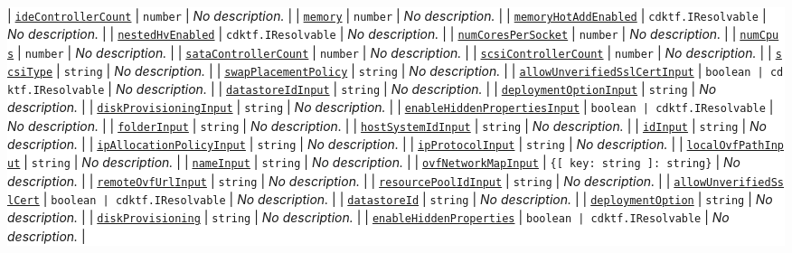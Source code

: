 | <code><a href="#@cdktf/provider-vsphere.dataVsphereOvfVmTemplate.DataVsphereOvfVmTemplate.property.ideControllerCount">ideControllerCount</a></code> | <code>number</code> | *No description.* |
| <code><a href="#@cdktf/provider-vsphere.dataVsphereOvfVmTemplate.DataVsphereOvfVmTemplate.property.memory">memory</a></code> | <code>number</code> | *No description.* |
| <code><a href="#@cdktf/provider-vsphere.dataVsphereOvfVmTemplate.DataVsphereOvfVmTemplate.property.memoryHotAddEnabled">memoryHotAddEnabled</a></code> | <code>cdktf.IResolvable</code> | *No description.* |
| <code><a href="#@cdktf/provider-vsphere.dataVsphereOvfVmTemplate.DataVsphereOvfVmTemplate.property.nestedHvEnabled">nestedHvEnabled</a></code> | <code>cdktf.IResolvable</code> | *No description.* |
| <code><a href="#@cdktf/provider-vsphere.dataVsphereOvfVmTemplate.DataVsphereOvfVmTemplate.property.numCoresPerSocket">numCoresPerSocket</a></code> | <code>number</code> | *No description.* |
| <code><a href="#@cdktf/provider-vsphere.dataVsphereOvfVmTemplate.DataVsphereOvfVmTemplate.property.numCpus">numCpus</a></code> | <code>number</code> | *No description.* |
| <code><a href="#@cdktf/provider-vsphere.dataVsphereOvfVmTemplate.DataVsphereOvfVmTemplate.property.sataControllerCount">sataControllerCount</a></code> | <code>number</code> | *No description.* |
| <code><a href="#@cdktf/provider-vsphere.dataVsphereOvfVmTemplate.DataVsphereOvfVmTemplate.property.scsiControllerCount">scsiControllerCount</a></code> | <code>number</code> | *No description.* |
| <code><a href="#@cdktf/provider-vsphere.dataVsphereOvfVmTemplate.DataVsphereOvfVmTemplate.property.scsiType">scsiType</a></code> | <code>string</code> | *No description.* |
| <code><a href="#@cdktf/provider-vsphere.dataVsphereOvfVmTemplate.DataVsphereOvfVmTemplate.property.swapPlacementPolicy">swapPlacementPolicy</a></code> | <code>string</code> | *No description.* |
| <code><a href="#@cdktf/provider-vsphere.dataVsphereOvfVmTemplate.DataVsphereOvfVmTemplate.property.allowUnverifiedSslCertInput">allowUnverifiedSslCertInput</a></code> | <code>boolean \| cdktf.IResolvable</code> | *No description.* |
| <code><a href="#@cdktf/provider-vsphere.dataVsphereOvfVmTemplate.DataVsphereOvfVmTemplate.property.datastoreIdInput">datastoreIdInput</a></code> | <code>string</code> | *No description.* |
| <code><a href="#@cdktf/provider-vsphere.dataVsphereOvfVmTemplate.DataVsphereOvfVmTemplate.property.deploymentOptionInput">deploymentOptionInput</a></code> | <code>string</code> | *No description.* |
| <code><a href="#@cdktf/provider-vsphere.dataVsphereOvfVmTemplate.DataVsphereOvfVmTemplate.property.diskProvisioningInput">diskProvisioningInput</a></code> | <code>string</code> | *No description.* |
| <code><a href="#@cdktf/provider-vsphere.dataVsphereOvfVmTemplate.DataVsphereOvfVmTemplate.property.enableHiddenPropertiesInput">enableHiddenPropertiesInput</a></code> | <code>boolean \| cdktf.IResolvable</code> | *No description.* |
| <code><a href="#@cdktf/provider-vsphere.dataVsphereOvfVmTemplate.DataVsphereOvfVmTemplate.property.folderInput">folderInput</a></code> | <code>string</code> | *No description.* |
| <code><a href="#@cdktf/provider-vsphere.dataVsphereOvfVmTemplate.DataVsphereOvfVmTemplate.property.hostSystemIdInput">hostSystemIdInput</a></code> | <code>string</code> | *No description.* |
| <code><a href="#@cdktf/provider-vsphere.dataVsphereOvfVmTemplate.DataVsphereOvfVmTemplate.property.idInput">idInput</a></code> | <code>string</code> | *No description.* |
| <code><a href="#@cdktf/provider-vsphere.dataVsphereOvfVmTemplate.DataVsphereOvfVmTemplate.property.ipAllocationPolicyInput">ipAllocationPolicyInput</a></code> | <code>string</code> | *No description.* |
| <code><a href="#@cdktf/provider-vsphere.dataVsphereOvfVmTemplate.DataVsphereOvfVmTemplate.property.ipProtocolInput">ipProtocolInput</a></code> | <code>string</code> | *No description.* |
| <code><a href="#@cdktf/provider-vsphere.dataVsphereOvfVmTemplate.DataVsphereOvfVmTemplate.property.localOvfPathInput">localOvfPathInput</a></code> | <code>string</code> | *No description.* |
| <code><a href="#@cdktf/provider-vsphere.dataVsphereOvfVmTemplate.DataVsphereOvfVmTemplate.property.nameInput">nameInput</a></code> | <code>string</code> | *No description.* |
| <code><a href="#@cdktf/provider-vsphere.dataVsphereOvfVmTemplate.DataVsphereOvfVmTemplate.property.ovfNetworkMapInput">ovfNetworkMapInput</a></code> | <code>{[ key: string ]: string}</code> | *No description.* |
| <code><a href="#@cdktf/provider-vsphere.dataVsphereOvfVmTemplate.DataVsphereOvfVmTemplate.property.remoteOvfUrlInput">remoteOvfUrlInput</a></code> | <code>string</code> | *No description.* |
| <code><a href="#@cdktf/provider-vsphere.dataVsphereOvfVmTemplate.DataVsphereOvfVmTemplate.property.resourcePoolIdInput">resourcePoolIdInput</a></code> | <code>string</code> | *No description.* |
| <code><a href="#@cdktf/provider-vsphere.dataVsphereOvfVmTemplate.DataVsphereOvfVmTemplate.property.allowUnverifiedSslCert">allowUnverifiedSslCert</a></code> | <code>boolean \| cdktf.IResolvable</code> | *No description.* |
| <code><a href="#@cdktf/provider-vsphere.dataVsphereOvfVmTemplate.DataVsphereOvfVmTemplate.property.datastoreId">datastoreId</a></code> | <code>string</code> | *No description.* |
| <code><a href="#@cdktf/provider-vsphere.dataVsphereOvfVmTemplate.DataVsphereOvfVmTemplate.property.deploymentOption">deploymentOption</a></code> | <code>string</code> | *No description.* |
| <code><a href="#@cdktf/provider-vsphere.dataVsphereOvfVmTemplate.DataVsphereOvfVmTemplate.property.diskProvisioning">diskProvisioning</a></code> | <code>string</code> | *No description.* |
| <code><a href="#@cdktf/provider-vsphere.dataVsphereOvfVmTemplate.DataVsphereOvfVmTemplate.property.enableHiddenProperties">enableHiddenProperties</a></code> | <code>boolean \| cdktf.IResolvable</code> | *No description.* |